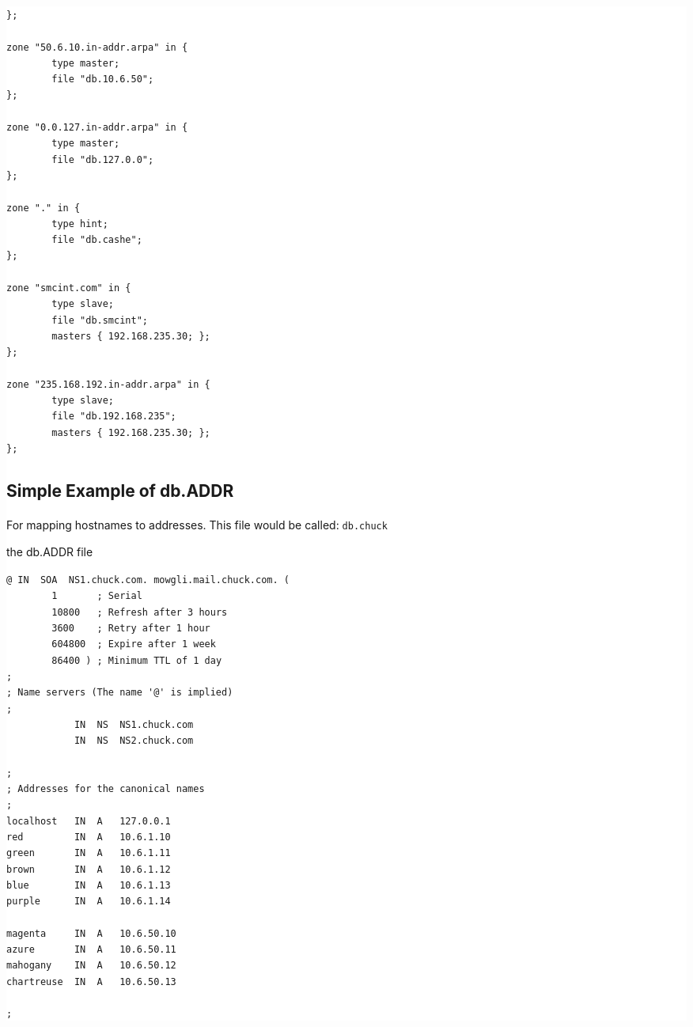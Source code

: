 ```bind
};

zone "50.6.10.in-addr.arpa" in {
		type master;
		file "db.10.6.50";
};

zone "0.0.127.in-addr.arpa" in {
		type master;
		file "db.127.0.0";
};

zone "." in {
		type hint;
		file "db.cashe";
};

zone "smcint.com" in {
		type slave;
		file "db.smcint";
		masters { 192.168.235.30; };
};

zone "235.168.192.in-addr.arpa" in {
		type slave;
		file "db.192.168.235";
		masters { 192.168.235.30; };
};
```

## Simple Example of db.ADDR
For mapping hostnames to addresses. This file would be called: `db.chuck`

the db.ADDR file
```bind
@ IN  SOA  NS1.chuck.com. mowgli.mail.chuck.com. (       
		1   	; Serial
		10800	; Refresh after 3 hours
		3600	; Retry after 1 hour
		604800	; Expire after 1 week
		86400 )	; Minimum TTL of 1 day
;
; Name servers (The name '@' is implied)
;
    		IN	NS	NS1.chuck.com
    		IN	NS	NS2.chuck.com

;
; Addresses for the canonical names
;
localhost	IN	A	127.0.0.1
red 		IN	A	10.6.1.10
green		IN	A	10.6.1.11
brown		IN	A	10.6.1.12
blue		IN	A	10.6.1.13
purple		IN	A	10.6.1.14
		
magenta		IN	A	10.6.50.10
azure		IN	A	10.6.50.11
mahogany   	IN	A	10.6.50.12
chartreuse	IN	A	10.6.50.13

;
```